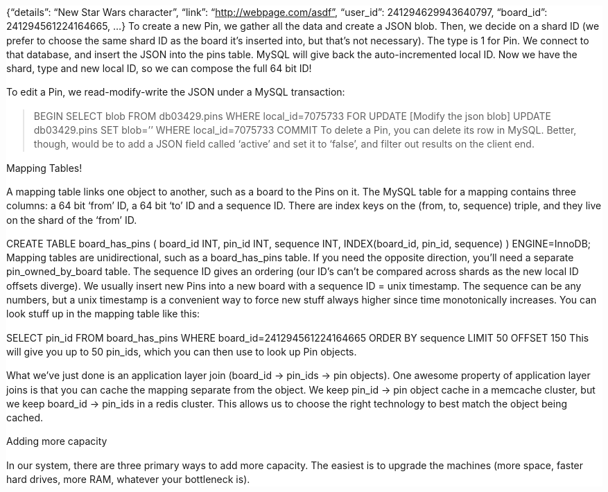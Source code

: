 {“details”: “New Star Wars character”, “link”: “http://webpage.com/asdf”, “user_id”: 241294629943640797, “board_id”: 241294561224164665, …}
To create a new Pin, we gather all the data and create a JSON blob. Then, we decide on a shard ID (we prefer to choose the same shard ID as the board it’s inserted into, but that’s not necessary). The type is 1 for Pin. We connect to that database, and insert the JSON into the pins table. MySQL will give back the auto-incremented local ID. Now we have the shard, type and new local ID, so we can compose the full 64 bit ID!

To edit a Pin, we read-modify-write the JSON under a MySQL transaction:

> BEGIN
> SELECT blob FROM db03429.pins WHERE local_id=7075733 FOR UPDATE
[Modify the json blob]
> UPDATE db03429.pins SET blob=’<modified blob>’ WHERE local_id=7075733
> COMMIT
To delete a Pin, you can delete its row in MySQL. Better, though, would be to add a JSON field called ‘active’ and set it to ‘false’, and filter out results on the client end.

Mapping Tables!

A mapping table links one object to another, such as a board to the Pins on it. The MySQL table for a mapping contains three columns: a 64 bit ‘from’ ID, a 64 bit ‘to’ ID and a sequence ID. There are index keys on the (from, to, sequence) triple, and they live on the shard of the ‘from’ ID.

CREATE TABLE board_has_pins (
  board_id INT,
  pin_id INT,
  sequence INT,
  INDEX(board_id, pin_id, sequence)
) ENGINE=InnoDB;
Mapping tables are unidirectional, such as a board_has_pins table. If you need the opposite direction, you’ll need a separate pin_owned_by_board table. The sequence ID gives an ordering (our ID’s can’t be compared across shards as the new local ID offsets diverge). We usually insert new Pins into a new board with a sequence ID = unix timestamp. The sequence can be any numbers, but a unix timestamp is a convenient way to force new stuff always higher since time monotonically increases. You can look stuff up in the mapping table like this:







SELECT pin_id FROM board_has_pins
WHERE board_id=241294561224164665 ORDER BY sequence
LIMIT 50 OFFSET 150
This will give you up to 50 pin_ids, which you can then use to look up Pin objects.

What we’ve just done is an application layer join (board_id -> pin_ids -> pin objects). One awesome property of application layer joins is that you can cache the mapping separate from the object. We keep pin_id -> pin object cache in a memcache cluster, but we keep board_id -> pin_ids in a redis cluster. This allows us to choose the right technology to best match the object being cached.

Adding more capacity

In our system, there are three primary ways to add more capacity. The easiest is to upgrade the machines (more space, faster hard drives, more RAM, whatever your bottleneck is).
